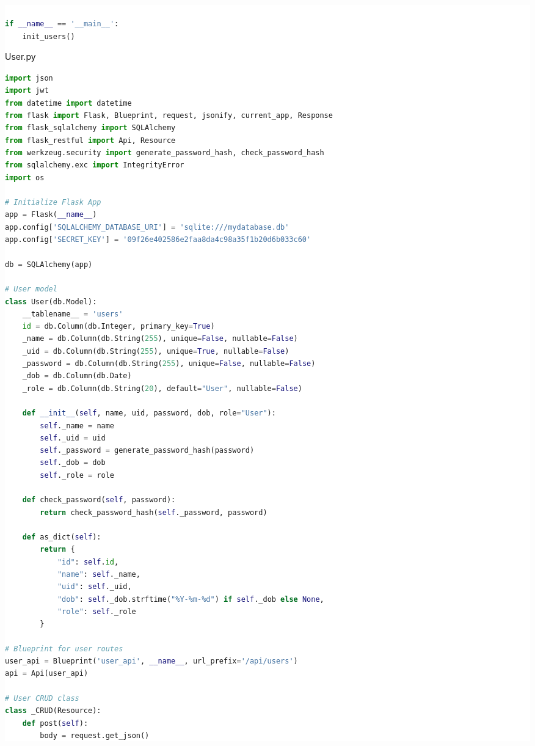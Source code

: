 ```python

if __name__ == '__main__':
    init_users()

```

User.py


```python
import json
import jwt
from datetime import datetime
from flask import Flask, Blueprint, request, jsonify, current_app, Response
from flask_sqlalchemy import SQLAlchemy
from flask_restful import Api, Resource
from werkzeug.security import generate_password_hash, check_password_hash
from sqlalchemy.exc import IntegrityError
import os

# Initialize Flask App
app = Flask(__name__)
app.config['SQLALCHEMY_DATABASE_URI'] = 'sqlite:///mydatabase.db'
app.config['SECRET_KEY'] = '09f26e402586e2faa8da4c98a35f1b20d6b033c60'

db = SQLAlchemy(app)

# User model
class User(db.Model):
    __tablename__ = 'users'
    id = db.Column(db.Integer, primary_key=True)
    _name = db.Column(db.String(255), unique=False, nullable=False)
    _uid = db.Column(db.String(255), unique=True, nullable=False)
    _password = db.Column(db.String(255), unique=False, nullable=False)
    _dob = db.Column(db.Date)
    _role = db.Column(db.String(20), default="User", nullable=False)

    def __init__(self, name, uid, password, dob, role="User"):
        self._name = name
        self._uid = uid
        self._password = generate_password_hash(password)
        self._dob = dob
        self._role = role

    def check_password(self, password):
        return check_password_hash(self._password, password)

    def as_dict(self):
        return {
            "id": self.id,
            "name": self._name,
            "uid": self._uid,
            "dob": self._dob.strftime("%Y-%m-%d") if self._dob else None,
            "role": self._role
        }

# Blueprint for user routes
user_api = Blueprint('user_api', __name__, url_prefix='/api/users')
api = Api(user_api)

# User CRUD class
class _CRUD(Resource):
    def post(self): 
        body = request.get_json()
```